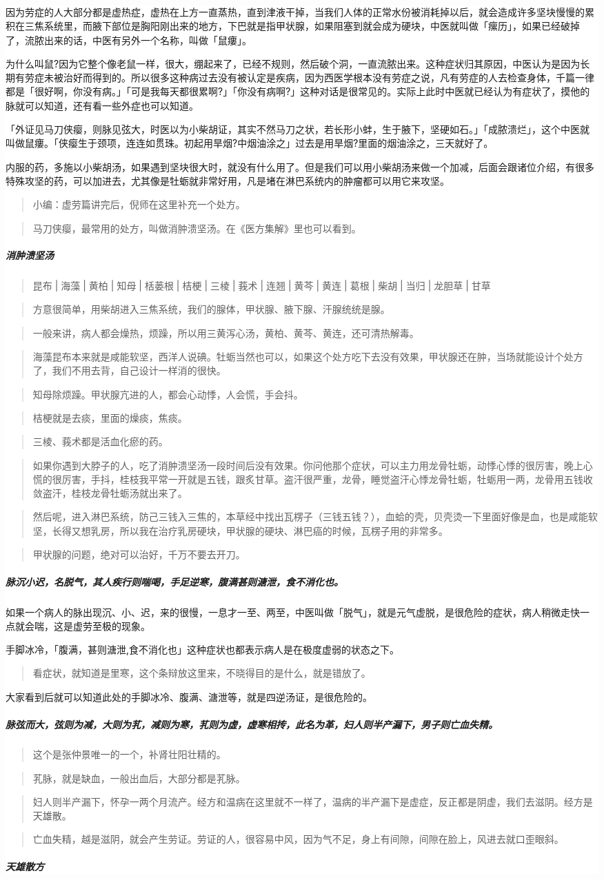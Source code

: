 因为劳症的人大部分都是虚热症，虚热在上方一直蒸热，直到津液干掉，当我们人体的正常水份被消耗掉以后，就会造成许多坚块慢慢的累积在三焦系统里，而腋下部位是胸阳刚出来的地方，下巴就是指甲状腺，如果阻塞到就会成为硬块，中医就叫做「瘰历」，如果已经破掉了，流脓出来的话，中医有另外一个名称，叫做「鼠瘻」。

为什么叫鼠?因为它整个像老鼠一样，很大，绷起来了，已经不规则，然后破个洞，一直流脓出来。这种症状归其原因，中医认为是因为长期有劳症未被治好而得到的。所以很多这种病过去没有被认定是疾病，因为西医学根本没有劳症之说，凡有劳症的人去检查身体，千篇一律都是「很好啊，你没有病。」「可是我每天都很累啊?」「你没有病啊?」这种对话是很常见的。实际上此时中医就已经认为有症状了，摸他的脉就可以知道，还有看一些外症也可以知道。

「外证见马刀侠瘿，则脉见弦大，时医以为小柴胡证，其实不然马刀之状，若长形小蚌，生于腋下，坚硬如石。」「成脓溃烂」，这个中医就叫做鼠瘻。「侠瘿生于颈项，连连如贯珠。初起用旱烟?中烟油涂之」过去是用旱烟?里面的烟油涂之，三天就好了。

内服的药，多施以小柴胡汤，如果遇到坚块很大时，就没有什么用了。但是我们可以用小柴胡汤来做一个加减，后面会跟诸位介绍，有很多特殊攻坚的药，可以加进去，尤其像是牡蛎就非常好用，凡是堵在淋巴系统内的肿瘤都可以用它来攻坚。

> 小编：虚劳篇讲完后，倪师在这里补充一个处方。

> 马刀侠瘿，最常用的处方，叫做消肿溃坚汤。在《医方集解》里也可以看到。

##### 消肿溃坚汤

> 昆布 | 海藻 | 黄柏 | 知母 | 栝蒌根 | 桔梗 | 三棱 | 莪术 | 连翘 | 黄芩 | 黄连 | 葛根 | 柴胡 | 当归 | 龙胆草 | 甘草

> 方意很简单，用柴胡进入三焦系统，我们的腺体，甲状腺、腋下腺、汗腺统统是腺。

> 一般来讲，病人都会燥热，烦躁，所以用三黄泻心汤，黄柏、黄芩、黄连，还可清热解毒。

> 海藻昆布本来就是咸能软坚，西洋人说碘。牡蛎当然也可以，如果这个处方吃下去没有效果，甲状腺还在肿，当场就能设计个处方了，我们不用去背，自己设计一样消的很快。

> 知母除烦躁。甲状腺亢进的人，都会心动悸，人会慌，手会抖。

> 桔梗就是去痰，里面的燥痰，焦痰。

> 三棱、莪术都是活血化瘀的药。

> 如果你遇到大脖子的人，吃了消肿溃坚汤一段时间后没有效果。你问他那个症状，可以主力用龙骨牡蛎，动悸心悸的很厉害，晚上心慌的很厉害，手抖，桂枝我平常一开就是五钱，跟炙甘草。盗汗很严重，龙骨，睡觉盗汗心悸龙骨牡蛎，牡蛎用一两，龙骨用五钱收敛盗汗，桂枝龙骨牡蛎汤就出来了。

> 然后呢，进入淋巴系统，防己三钱入三焦的，本草经中找出瓦楞子（三钱五钱？），血蛤的壳，贝壳烫一下里面好像是血，也是咸能软坚，长得又想乳房，所以我在治疗乳房硬块，甲状腺的硬块、淋巴癌的时候，瓦楞子用的非常多。

> 甲状腺的问题，绝对可以治好，千万不要去开刀。

##### 脉沉小迟，名脱气，其人疾行则喘喝，手足逆寒，腹满甚则溏泄，食不消化也。

如果一个病人的脉出现沉、小、迟，来的很慢，一息才一至、两至，中医叫做「脱气」，就是元气虚脱，是很危险的症状，病人稍微走快一点就会喘，这是虚劳至极的现象。

手脚冰冷，「腹满，甚则溏泄,食不消化也」这种症状也都表示病人是在极度虚弱的状态之下。

> 看症状，就知道是里寒，这个条辩放这里来，不晓得目的是什么，就是错放了。

大家看到后就可以知道此处的手脚冰冷、腹满、溏泄等，就是四逆汤证，是很危险的。

##### 脉弦而大，弦则为减，大则为芤，减则为寒，芤则为虚，虚寒相抟，此名为革，妇人则半产漏下，男子则亡血失精。

> 这个是张仲景唯一的一个，补肾壮阳壮精的。

> 芤脉，就是缺血，一般出血后，大部分都是芤脉。

> 妇人则半产漏下，怀孕一两个月流产。经方和温病在这里就不一样了，温病的半产漏下是虚症，反正都是阴虚，我们去滋阴。经方是天雄散。

> 亡血失精，越是滋阴，就会产生劳证。劳证的人，很容易中风，因为气不足，身上有间隙，间隙在脸上，风进去就口歪眼斜。

##### 天雄散方
